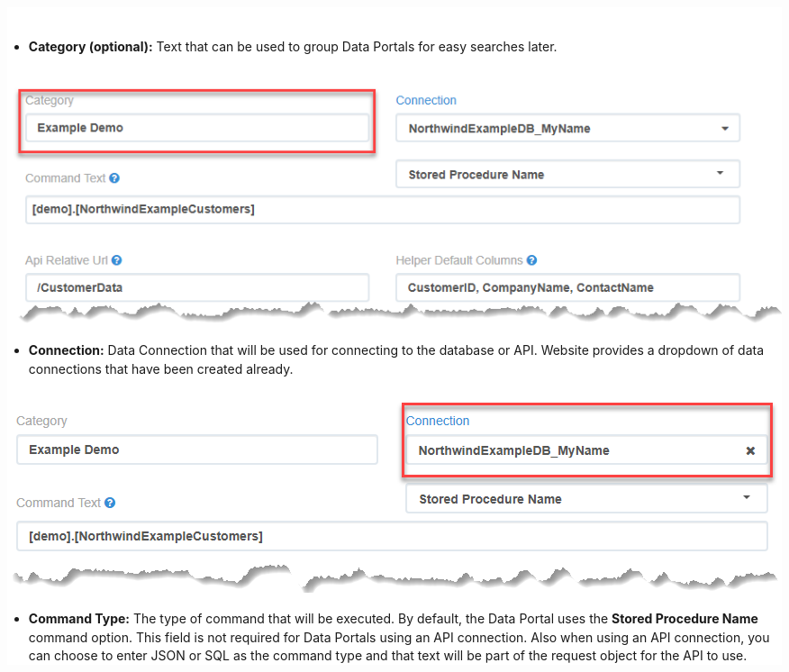 <br>

- **Category (optional):** Text that can be used to group Data Portals for easy searches later.

![](/images/DataPortals/Category.png)
<br>

- **Connection:** Data Connection that will be used for connecting to the database or API. Website provides a dropdown of data connections that have been created already.

![](/images/DataPortals/Connection.png)
<br>

- **Command Type:** The type of command that will be executed. By default, the Data Portal uses the **Stored Procedure Name** command option. This field is not required for Data Portals using an API connection. Also when using an API connection, you can choose to enter JSON or SQL as the command type and that text will be part of the request object for the API to use.
